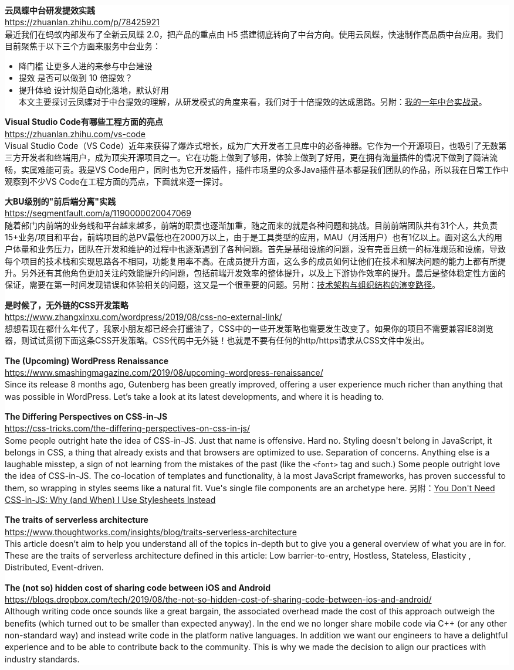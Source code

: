 **云凤蝶中台研发提效实践**  
https://zhuanlan.zhihu.com/p/78425921  
最近我们在蚂蚁内部发布了全新云凤蝶 2.0，把产品的重点由 H5 搭建彻底转向了中台方向。使用云凤蝶，快速制作高品质中台应用。我们目前聚焦于以下三个方面来服务中台业务：  
- 降门槛 让更多人进的来参与中台建设  
- 提效 是否可以做到 10 倍提效？  
- 提升体验 设计规范自动化落地，默认好用  
本文主要探讨云凤蝶对于中台提效的理解，从研发模式的角度来看，我们对于十倍提效的达成思路。另附：[我的一年中台实战录](https://mp.weixin.qq.com/s/hvrPMvn6pyvD88eRUwwGkg)。

**Visual Studio Code有哪些工程方面的亮点**  
https://zhuanlan.zhihu.com/vs-code  
Visual Studio Code（VS Code）近年来获得了爆炸式增长，成为广大开发者工具库中的必备神器。它作为一个开源项目，也吸引了无数第三方开发者和终端用户，成为顶尖开源项目之一。它在功能上做到了够用，体验上做到了好用，更在拥有海量插件的情况下做到了简洁流畅，实属难能可贵。我是VS Code用户，同时也为它开发插件，插件市场里的众多Java插件基本都是我们团队的作品，所以我在日常工作中观察到不少VS Code在工程方面的亮点，下面就来逐一探讨。

**大BU级别的"前后端分离"实践**  
https://segmentfault.com/a/1190000020047069  
随着部门内前端的业务线和平台越来越多，前端的职责也逐渐加重，随之而来的就是各种问题和挑战。目前前端团队共有31个人，共负责15+业务/项目和平台，前端项目的总PV最低也在2000万以上，由于是工具类型的应用，MAU（月活用户）也有1亿以上。面对这么大的用户体量和业务压力，团队在开发和维护的过程中也逐渐遇到了各种问题。首先是基础设施的问题，没有完善且统一的标准规范和设施，导致每个项目的技术栈和实现思路各不相同，功能复用率不高。在成员提升方面，这么多的成员如何让他们在技术和解决问题的能力上都有所提升。另外还有其他角色更加关注的效能提升的问题，包括前端开发效率的整体提升，以及上下游协作效率的提升。最后是整体稳定性方面的保证，需要在第一时间发现错误和体验相关的问题，这又是一个很重要的问题。另附：[技术架构与组织结构的演变路径](https://mp.weixin.qq.com/s?__biz=MzU1NjUxNTkxMg==&mid=2247483719&idx=1&sn=cc804b3d0372636ee8e402c5344dec12)。

**是时候了，无外链的CSS开发策略**  
https://www.zhangxinxu.com/wordpress/2019/08/css-no-external-link/  
想想看现在都什么年代了，我家小朋友都已经会打酱油了，CSS中的一些开发策略也需要发生改变了。如果你的项目不需要兼容IE8浏览器，则试试贯彻下面这条CSS开发策略。CSS代码中无外链！也就是不要有任何的http/https请求从CSS文件中发出。

**The (Upcoming) WordPress Renaissance**  
https://www.smashingmagazine.com/2019/08/upcoming-wordpress-renaissance/  
Since its release 8 months ago, Gutenberg has been greatly improved, offering a user experience much richer than anything that was possible in WordPress. Let’s take a look at its latest developments, and where it is heading to.

**The Differing Perspectives on CSS-in-JS**  
https://css-tricks.com/the-differing-perspectives-on-css-in-js/  
Some people outright hate the idea of CSS-in-JS. Just that name is offensive. Hard no. Styling doesn't belong in JavaScript, it belongs in CSS, a thing that already exists and that browsers are optimized to use. Separation of concerns. Anything else is a laughable misstep, a sign of not learning from the mistakes of the past (like the `<font>` tag and such.) Some people outright love the idea of CSS-in-JS. The co-location of templates and functionality, à la most JavaScript frameworks, has proven successful to them, so wrapping in styles seems like a natural fit. Vue's single file components are an archetype here. 另附：[You Don't Need CSS-in-JS: Why (and When) I Use Stylesheets Instead](https://www.freecodecamp.org/news/you-dont-need-css-in-js-why-i-use-stylesheets/)

**The traits of serverless architecture**  
https://www.thoughtworks.com/insights/blog/traits-serverless-architecture  
This article doesn’t aim to help you understand all of the topics in-depth but to give you a general overview of what you are in for. These are the traits of serverless architecture defined in this article: Low barrier-to-entry, Hostless, Stateless, Elasticity
, Distributed, Event-driven.

**The (not so) hidden cost of sharing code between iOS and Android**  
https://blogs.dropbox.com/tech/2019/08/the-not-so-hidden-cost-of-sharing-code-between-ios-and-android/  
Although writing code once sounds like a great bargain, the associated overhead made the cost of this approach outweigh the benefits (which turned out to be smaller than expected anyway). In the end we no longer share mobile code via C++ (or any other non-standard way) and instead write code in the platform native languages. In addition we want our engineers to have a delightful experience and to be able to contribute back to the community. This is why we made the decision to align our practices with industry standards.
